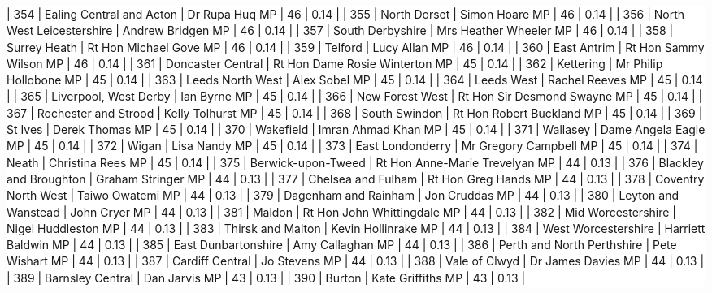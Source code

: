 | 354 | Ealing Central and Acton | Dr Rupa Huq MP | 46 | 0.14 |
| 355 | North Dorset | Simon Hoare MP | 46 | 0.14 |
| 356 | North West Leicestershire | Andrew Bridgen MP | 46 | 0.14 |
| 357 | South Derbyshire | Mrs Heather Wheeler MP | 46 | 0.14 |
| 358 | Surrey Heath | Rt Hon Michael Gove MP | 46 | 0.14 |
| 359 | Telford | Lucy Allan MP | 46 | 0.14 |
| 360 | East Antrim | Rt Hon Sammy Wilson MP | 46 | 0.14 |
| 361 | Doncaster Central | Rt Hon Dame Rosie Winterton MP | 45 | 0.14 |
| 362 | Kettering | Mr Philip Hollobone MP | 45 | 0.14 |
| 363 | Leeds North West | Alex Sobel MP | 45 | 0.14 |
| 364 | Leeds West | Rachel Reeves MP | 45 | 0.14 |
| 365 | Liverpool, West Derby | Ian Byrne MP | 45 | 0.14 |
| 366 | New Forest West | Rt Hon Sir Desmond Swayne MP | 45 | 0.14 |
| 367 | Rochester and Strood | Kelly Tolhurst MP | 45 | 0.14 |
| 368 | South Swindon | Rt Hon Robert Buckland MP | 45 | 0.14 |
| 369 | St Ives | Derek Thomas MP | 45 | 0.14 |
| 370 | Wakefield | Imran Ahmad Khan MP | 45 | 0.14 |
| 371 | Wallasey | Dame Angela Eagle MP | 45 | 0.14 |
| 372 | Wigan | Lisa Nandy MP | 45 | 0.14 |
| 373 | East Londonderry | Mr Gregory Campbell MP | 45 | 0.14 |
| 374 | Neath | Christina Rees MP | 45 | 0.14 |
| 375 | Berwick-upon-Tweed | Rt Hon Anne-Marie Trevelyan MP | 44 | 0.13 |
| 376 | Blackley and Broughton | Graham Stringer MP | 44 | 0.13 |
| 377 | Chelsea and Fulham | Rt Hon Greg Hands MP | 44 | 0.13 |
| 378 | Coventry North West | Taiwo Owatemi MP | 44 | 0.13 |
| 379 | Dagenham and Rainham | Jon Cruddas MP | 44 | 0.13 |
| 380 | Leyton and Wanstead | John Cryer MP | 44 | 0.13 |
| 381 | Maldon | Rt Hon John Whittingdale MP | 44 | 0.13 |
| 382 | Mid Worcestershire | Nigel Huddleston MP | 44 | 0.13 |
| 383 | Thirsk and Malton | Kevin Hollinrake MP | 44 | 0.13 |
| 384 | West Worcestershire | Harriett Baldwin MP | 44 | 0.13 |
| 385 | East Dunbartonshire | Amy Callaghan MP | 44 | 0.13 |
| 386 | Perth and North Perthshire | Pete Wishart MP | 44 | 0.13 |
| 387 | Cardiff Central | Jo Stevens MP | 44 | 0.13 |
| 388 | Vale of Clwyd | Dr James Davies MP | 44 | 0.13 |
| 389 | Barnsley Central | Dan Jarvis MP | 43 | 0.13 |
| 390 | Burton | Kate Griffiths MP | 43 | 0.13 |